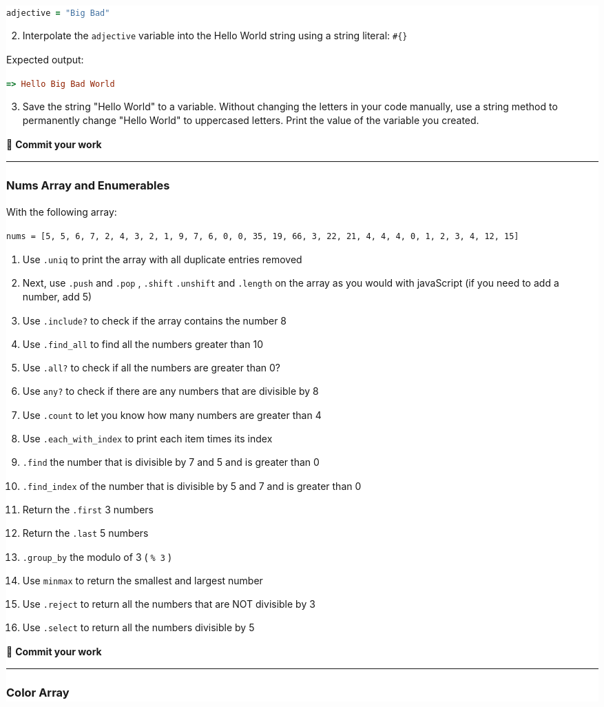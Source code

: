 ```ruby
adjective = "Big Bad"
```

2. Interpolate the `adjective` variable into the Hello World string using a string literal: `#{}`

Expected output:

```ruby
=> Hello Big Bad World
```

3. Save the string "Hello World" to a variable. Without changing the letters in your code manually, use a string method to permanently change "Hello World" to uppercased letters. Print the value of the variable you created.

&#x1F534; **Commit your work**
<hr>

### Nums Array and Enumerables

With the following array:

`nums = [5, 5, 6, 7, 2, 4, 3, 2, 1, 9, 7, 6, 0, 0, 35, 19, 66, 3, 22, 21, 4, 4, 4, 0, 1, 2, 3, 4, 12, 15]`

1. Use `.uniq` to print the array with all duplicate entries removed

2. Next, use `.push` and `.pop` , `.shift` `.unshift` and `.length` on the array as you would with javaScript (if you need to add a number, add 5)

3. Use `.include?` to check if the array contains the number 8

4. Use `.find_all` to find all the numbers greater than 10

5. Use `.all?` to check if all the numbers are greater than 0?

6. Use `any?` to check if there are any numbers that are divisible by 8

7. Use `.count` to let you know how many numbers are greater than 4

8. Use `.each_with_index` to print each item times its index

9. `.find` the number that is divisible by 7 and 5 and is greater than 0

10. `.find_index` of the number that is divisible by 5 and 7 and is greater than 0

11. Return the `.first` 3 numbers

12. Return the `.last` 5 numbers

13. `.group_by` the modulo of 3 ( `% 3` )

14. Use `minmax` to return the smallest and largest number

15. Use `.reject` to return all the numbers that are NOT divisible by 3

16. Use `.select` to return all the numbers divisible by 5

&#x1F534; **Commit your work**
<hr>

### Color Array

